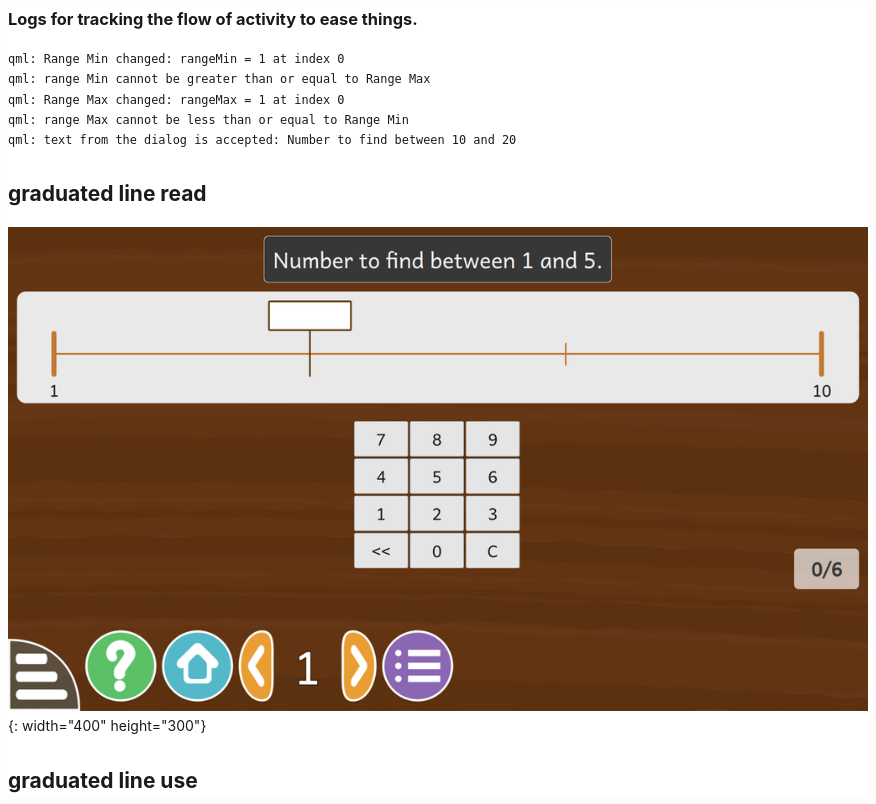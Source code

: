 ### Logs for tracking the flow of activity to ease things.

```
qml: Range Min changed: rangeMin = 1 at index 0
qml: range Min cannot be greater than or equal to Range Max
qml: Range Max changed: rangeMax = 1 at index 0
qml: range Max cannot be less than or equal to Range Min
qml: text from the dialog is accepted: Number to find between 10 and 20
```
## graduated line read 
![AdditionsEditor](/resources/finalWeek/read.png){: width="400" height="300"}


## graduated line use